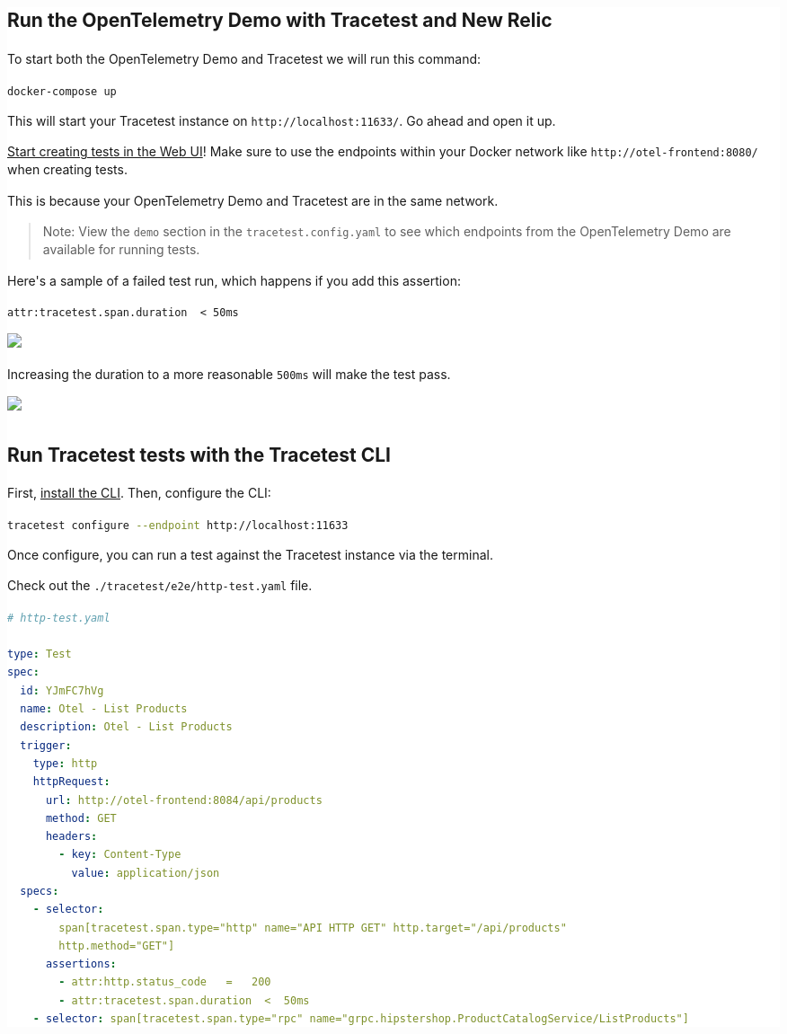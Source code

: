 ## Run the OpenTelemetry Demo with Tracetest and New Relic

To start both the OpenTelemetry Demo and Tracetest we will run this command:

```bash
docker-compose up
```

This will start your Tracetest instance on `http://localhost:11633/`. Go ahead and open it up.

[Start creating tests in the Web UI](https://docs.tracetest.io/web-ui/creating-tests)! Make sure to use the endpoints within your Docker network like `http://otel-frontend:8080/` when creating tests.

This is because your OpenTelemetry Demo and Tracetest are in the same network.

> Note: View the `demo` section in the `tracetest.config.yaml` to see which endpoints from the OpenTelemetry Demo are available for running tests.

Here's a sample of a failed test run, which happens if you add this assertion:

```
attr:tracetest.span.duration  < 50ms
```

![](https://res.cloudinary.com/djwdcmwdz/image/upload/v1672998179/Blogposts/tracetest-lightstep-partnership/screely-1672998159326_depw45.png)

Increasing the duration to a more reasonable `500ms` will make the test pass.

![](https://res.cloudinary.com/djwdcmwdz/image/upload/v1672998252/Blogposts/tracetest-lightstep-partnership/screely-1672998249450_mngghb.png)

## Run Tracetest tests with the Tracetest CLI

First, [install the CLI](https://docs.tracetest.io/getting-started/installation#install-the-tracetest-cli).
Then, configure the CLI:

```bash
tracetest configure --endpoint http://localhost:11633
```

Once configure, you can run a test against the Tracetest instance via the terminal.

Check out the `./tracetest/e2e/http-test.yaml` file.

```yaml
# http-test.yaml

type: Test
spec:
  id: YJmFC7hVg
  name: Otel - List Products
  description: Otel - List Products
  trigger:
    type: http
    httpRequest:
      url: http://otel-frontend:8084/api/products
      method: GET
      headers:
        - key: Content-Type
          value: application/json
  specs:
    - selector:
        span[tracetest.span.type="http" name="API HTTP GET" http.target="/api/products"
        http.method="GET"]
      assertions:
        - attr:http.status_code   =   200
        - attr:tracetest.span.duration  <  50ms
    - selector: span[tracetest.span.type="rpc" name="grpc.hipstershop.ProductCatalogService/ListProducts"]
```